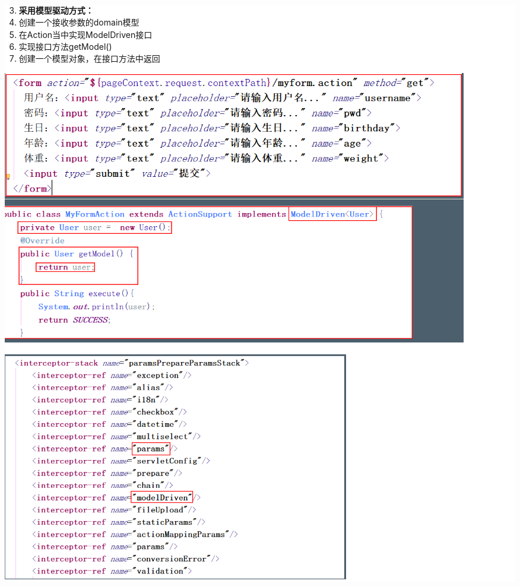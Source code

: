 3.  **采用模型驱动方式：**
   1. 创建一个接收参数的domain模型 
   2. 在Action当中实现ModelDriven<T>接口 
   3. 实现接口方法getModel() 
   4. 创建一个模型对象，在接口方法中返回 

![57332BEB-A159-482D-A16B-530F0B245521](Struts2.assets/57332BEB-A159-482D-A16B-530F0B245521.png)

![C7724785-3640-40AB-B888-67B24E542002](Struts2.assets/C7724785-3640-40AB-B888-67B24E542002.png)
